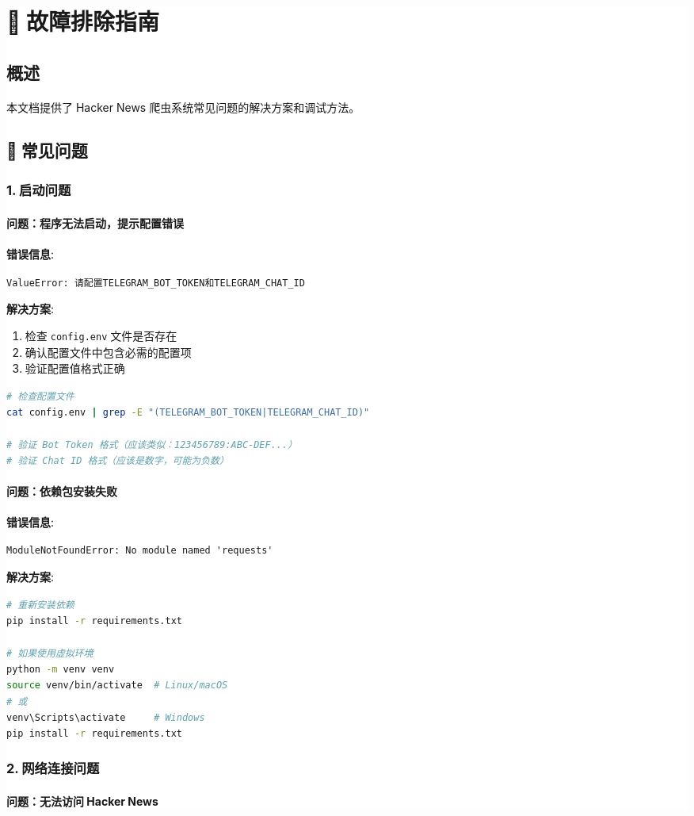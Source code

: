 # 🔧 故障排除指南

## 概述

本文档提供了 Hacker News 爬虫系统常见问题的解决方案和调试方法。

## 🚨 常见问题

### 1. 启动问题

#### 问题：程序无法启动，提示配置错误

**错误信息**:
```
ValueError: 请配置TELEGRAM_BOT_TOKEN和TELEGRAM_CHAT_ID
```

**解决方案**:
1. 检查 `config.env` 文件是否存在
2. 确认配置文件中包含必需的配置项
3. 验证配置值格式正确

```bash
# 检查配置文件
cat config.env | grep -E "(TELEGRAM_BOT_TOKEN|TELEGRAM_CHAT_ID)"

# 验证 Bot Token 格式（应该类似：123456789:ABC-DEF...）
# 验证 Chat ID 格式（应该是数字，可能为负数）
```

#### 问题：依赖包安装失败

**错误信息**:
```
ModuleNotFoundError: No module named 'requests'
```

**解决方案**:
```bash
# 重新安装依赖
pip install -r requirements.txt

# 如果使用虚拟环境
python -m venv venv
source venv/bin/activate  # Linux/macOS
# 或
venv\Scripts\activate     # Windows
pip install -r requirements.txt
```

### 2. 网络连接问题

#### 问题：无法访问 Hacker News

